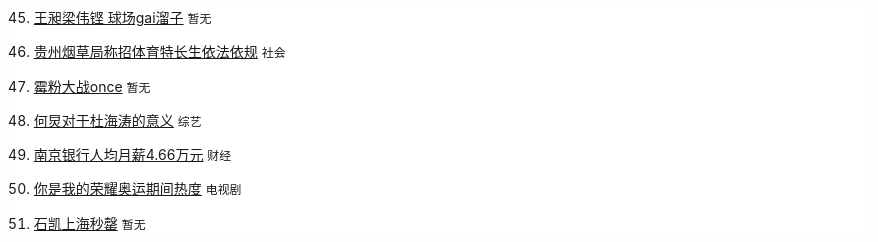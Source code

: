 45. [王昶梁伟铿 球场gai溜子](https://m.weibo.cn/search?containerid=100103type%3D1%26t%3D10%26q%3D%E7%8E%8B%E6%98%B6%E6%A2%81%E4%BC%9F%E9%93%BF+%E7%90%83%E5%9C%BAgai%E6%BA%9C%E5%AD%90&stream_entry_id=31&isnewpage=1&extparam=seat%3D1%26cate%3D5001%26q%3D%25E7%258E%258B%25E6%2598%25B6%25E6%25A2%2581%25E4%25BC%259F%25E9%2593%25BF%2520%25E7%2590%2583%25E5%259C%25BAgai%25E6%25BA%259C%25E5%25AD%2590%26pos%3D43%26stream_entry_id%3D31%26realpos%3D43%26flag%3D1%26band_rank%3D43%26filter_type%3Drealtimehot%26c_type%3D31%26lcate%3D5001%26dgr%3D0%26display_time%3D1722575466%26pre_seqid%3D1722575466122023195213) `暂无` 

46. [贵州烟草局称招体育特长生依法依规](https://m.weibo.cn/search?containerid=100103type%3D1%26t%3D10%26q%3D%23%E8%B4%B5%E5%B7%9E%E7%83%9F%E8%8D%89%E5%B1%80%E7%A7%B0%E6%8B%9B%E4%BD%93%E8%82%B2%E7%89%B9%E9%95%BF%E7%94%9F%E4%BE%9D%E6%B3%95%E4%BE%9D%E8%A7%84%23&stream_entry_id=31&isnewpage=1&extparam=seat%3D1%26cate%3D5001%26q%3D%2523%25E8%25B4%25B5%25E5%25B7%259E%25E7%2583%259F%25E8%258D%2589%25E5%25B1%2580%25E7%25A7%25B0%25E6%258B%259B%25E4%25BD%2593%25E8%2582%25B2%25E7%2589%25B9%25E9%2595%25BF%25E7%2594%259F%25E4%25BE%259D%25E6%25B3%2595%25E4%25BE%259D%25E8%25A7%2584%2523%26pos%3D44%26stream_entry_id%3D31%26realpos%3D44%26flag%3D0%26band_rank%3D44%26filter_type%3Drealtimehot%26c_type%3D31%26lcate%3D5001%26dgr%3D0%26display_time%3D1722575466%26pre_seqid%3D1722575466122023195213) `社会` 

47. [霉粉大战once](https://m.weibo.cn/search?containerid=100103type%3D1%26t%3D10%26q%3D%E9%9C%89%E7%B2%89%E5%A4%A7%E6%88%98once&stream_entry_id=31&isnewpage=1&extparam=seat%3D1%26cate%3D5001%26q%3D%25E9%259C%2589%25E7%25B2%2589%25E5%25A4%25A7%25E6%2588%2598once%26pos%3D45%26stream_entry_id%3D31%26realpos%3D45%26flag%3D0%26band_rank%3D45%26filter_type%3Drealtimehot%26c_type%3D31%26lcate%3D5001%26dgr%3D0%26display_time%3D1722575466%26pre_seqid%3D1722575466122023195213) `暂无` 

48. [何炅对于杜海涛的意义](https://m.weibo.cn/search?containerid=100103type%3D1%26t%3D10%26q%3D%23%E4%BD%95%E7%82%85%E5%AF%B9%E4%BA%8E%E6%9D%9C%E6%B5%B7%E6%B6%9B%E7%9A%84%E6%84%8F%E4%B9%89%23&stream_entry_id=31&isnewpage=1&extparam=seat%3D1%26cate%3D5001%26q%3D%2523%25E4%25BD%2595%25E7%2582%2585%25E5%25AF%25B9%25E4%25BA%258E%25E6%259D%259C%25E6%25B5%25B7%25E6%25B6%259B%25E7%259A%2584%25E6%2584%258F%25E4%25B9%2589%2523%26pos%3D46%26stream_entry_id%3D31%26realpos%3D46%26flag%3D1%26band_rank%3D46%26filter_type%3Drealtimehot%26c_type%3D31%26lcate%3D5001%26dgr%3D0%26display_time%3D1722575466%26pre_seqid%3D1722575466122023195213) `综艺` 

49. [南京银行人均月薪4.66万元](https://m.weibo.cn/search?containerid=100103type%3D1%26t%3D10%26q%3D%23%E5%8D%97%E4%BA%AC%E9%93%B6%E8%A1%8C%E4%BA%BA%E5%9D%87%E6%9C%88%E8%96%AA4.66%E4%B8%87%E5%85%83%23&stream_entry_id=31&isnewpage=1&extparam=seat%3D1%26cate%3D5001%26q%3D%2523%25E5%258D%2597%25E4%25BA%25AC%25E9%2593%25B6%25E8%25A1%258C%25E4%25BA%25BA%25E5%259D%2587%25E6%259C%2588%25E8%2596%25AA4.66%25E4%25B8%2587%25E5%2585%2583%2523%26pos%3D47%26stream_entry_id%3D31%26realpos%3D47%26flag%3D0%26band_rank%3D47%26filter_type%3Drealtimehot%26c_type%3D31%26lcate%3D5001%26dgr%3D0%26display_time%3D1722575466%26pre_seqid%3D1722575466122023195213) `财经` 

50. [你是我的荣耀奥运期间热度](https://m.weibo.cn/search?containerid=100103type%3D1%26t%3D10%26q%3D%23%E4%BD%A0%E6%98%AF%E6%88%91%E7%9A%84%E8%8D%A3%E8%80%80%E5%A5%A5%E8%BF%90%E6%9C%9F%E9%97%B4%E7%83%AD%E5%BA%A6%23&stream_entry_id=31&isnewpage=1&extparam=seat%3D1%26cate%3D5001%26q%3D%2523%25E4%25BD%25A0%25E6%2598%25AF%25E6%2588%2591%25E7%259A%2584%25E8%258D%25A3%25E8%2580%2580%25E5%25A5%25A5%25E8%25BF%2590%25E6%259C%259F%25E9%2597%25B4%25E7%2583%25AD%25E5%25BA%25A6%2523%26pos%3D48%26stream_entry_id%3D31%26realpos%3D48%26flag%3D1%26band_rank%3D48%26filter_type%3Drealtimehot%26c_type%3D31%26lcate%3D5001%26dgr%3D0%26display_time%3D1722575466%26pre_seqid%3D1722575466122023195213) `电视剧` 

51. [石凯上海秒罄](https://m.weibo.cn/search?containerid=100103type%3D1%26t%3D10%26q%3D%E7%9F%B3%E5%87%AF%E4%B8%8A%E6%B5%B7%E7%A7%92%E7%BD%84&stream_entry_id=31&isnewpage=1&extparam=seat%3D1%26cate%3D5001%26q%3D%25E7%259F%25B3%25E5%2587%25AF%25E4%25B8%258A%25E6%25B5%25B7%25E7%25A7%2592%25E7%25BD%2584%26pos%3D49%26stream_entry_id%3D31%26realpos%3D49%26flag%3D1%26band_rank%3D49%26filter_type%3Drealtimehot%26c_type%3D31%26lcate%3D5001%26dgr%3D0%26display_time%3D1722575466%26pre_seqid%3D1722575466122023195213) `暂无` 
